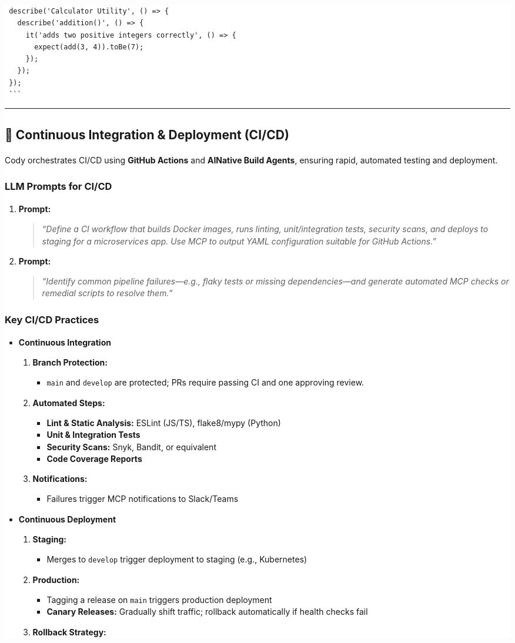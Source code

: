      describe('Calculator Utility', () => {
       describe('addition()', () => {
         it('adds two positive integers correctly', () => {
           expect(add(3, 4)).toBe(7);
         });
       });
     });
     ```

---

## **🔄 Continuous Integration & Deployment (CI/CD)**

Cody orchestrates CI/CD using **GitHub Actions** and **AINative Build Agents**, ensuring rapid, automated testing and deployment.

### **LLM Prompts for CI/CD**

1. **Prompt:**

   > *“Define a CI workflow that builds Docker images, runs linting, unit/integration tests, security scans, and deploys to staging for a microservices app. Use MCP to output YAML configuration suitable for GitHub Actions.”*

2. **Prompt:**

   > *“Identify common pipeline failures—e.g., flaky tests or missing dependencies—and generate automated MCP checks or remedial scripts to resolve them.”*

### **Key CI/CD Practices**

* **Continuous Integration**

  1. **Branch Protection:**

     * `main` and `develop` are protected; PRs require passing CI and one approving review.
  2. **Automated Steps:**

     * **Lint & Static Analysis:** ESLint (JS/TS), flake8/mypy (Python)
     * **Unit & Integration Tests**
     * **Security Scans:** Snyk, Bandit, or equivalent
     * **Code Coverage Reports**
  3. **Notifications:**

     * Failures trigger MCP notifications to Slack/Teams

* **Continuous Deployment**

  1. **Staging:**

     * Merges to `develop` trigger deployment to staging (e.g., Kubernetes)
  2. **Production:**

     * Tagging a release on `main` triggers production deployment
     * **Canary Releases:** Gradually shift traffic; rollback automatically if health checks fail
  3. **Rollback Strategy:**
